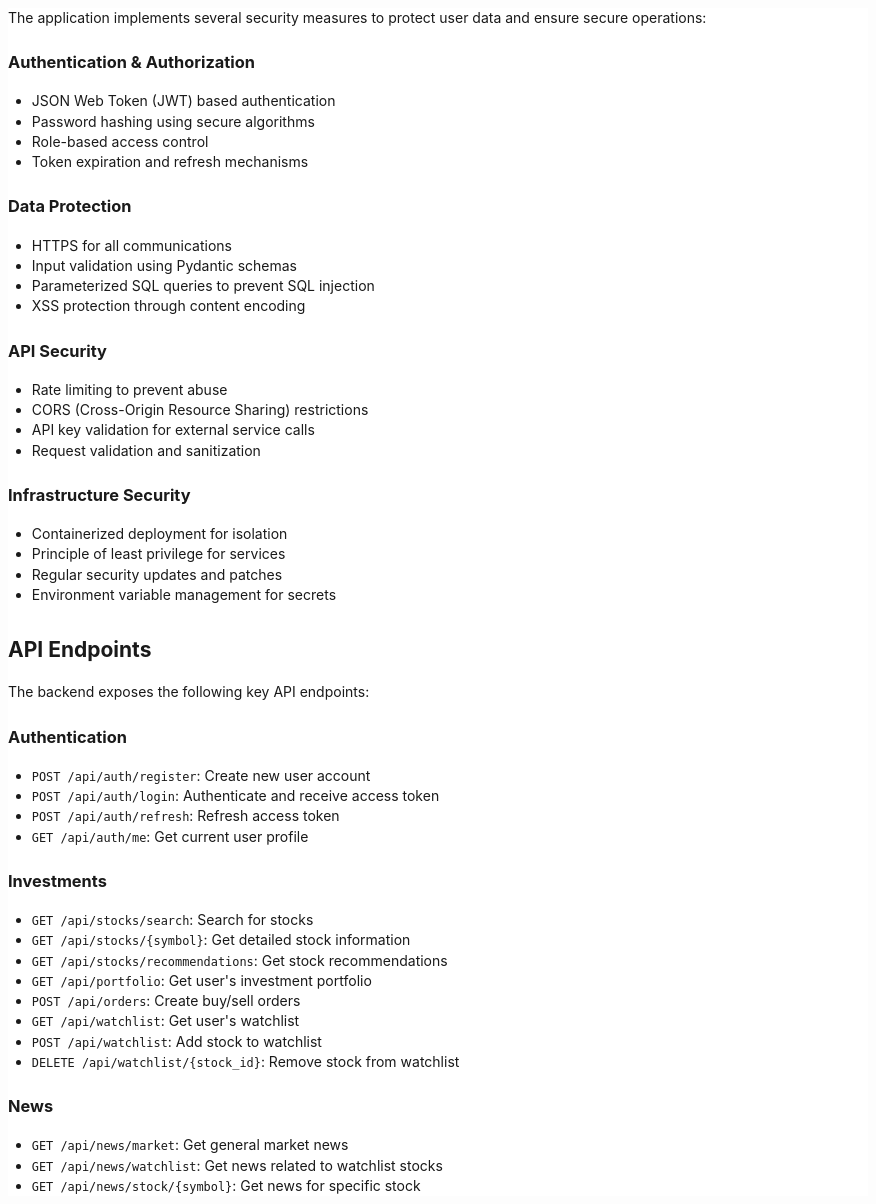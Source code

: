 The application implements several security measures to protect user data and ensure secure operations:

### Authentication & Authorization
- JSON Web Token (JWT) based authentication
- Password hashing using secure algorithms
- Role-based access control
- Token expiration and refresh mechanisms

### Data Protection
- HTTPS for all communications
- Input validation using Pydantic schemas
- Parameterized SQL queries to prevent SQL injection
- XSS protection through content encoding

### API Security
- Rate limiting to prevent abuse
- CORS (Cross-Origin Resource Sharing) restrictions
- API key validation for external service calls
- Request validation and sanitization

### Infrastructure Security
- Containerized deployment for isolation
- Principle of least privilege for services
- Regular security updates and patches
- Environment variable management for secrets

## API Endpoints

The backend exposes the following key API endpoints:

### Authentication
- `POST /api/auth/register`: Create new user account
- `POST /api/auth/login`: Authenticate and receive access token
- `POST /api/auth/refresh`: Refresh access token
- `GET /api/auth/me`: Get current user profile

### Investments
- `GET /api/stocks/search`: Search for stocks
- `GET /api/stocks/{symbol}`: Get detailed stock information
- `GET /api/stocks/recommendations`: Get stock recommendations
- `GET /api/portfolio`: Get user's investment portfolio
- `POST /api/orders`: Create buy/sell orders
- `GET /api/watchlist`: Get user's watchlist
- `POST /api/watchlist`: Add stock to watchlist
- `DELETE /api/watchlist/{stock_id}`: Remove stock from watchlist

### News
- `GET /api/news/market`: Get general market news
- `GET /api/news/watchlist`: Get news related to watchlist stocks
- `GET /api/news/stock/{symbol}`: Get news for specific stock
